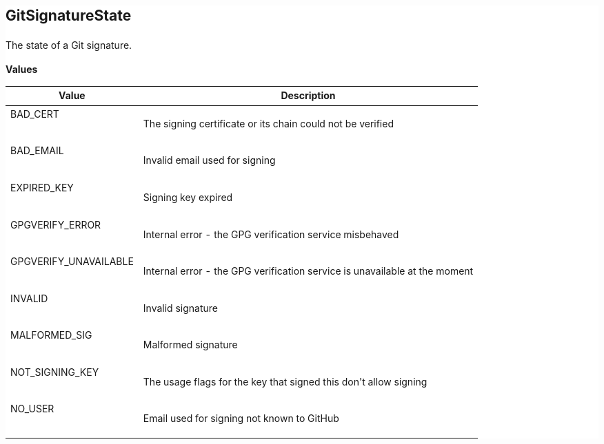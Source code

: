 </tbody>
</table>

## GitSignatureState

The state of a Git signature.

<p style={{ marginBottom: "0.4em" }}><strong>Values</strong></p>

<table>
<thead><tr><th>Value</th><th>Description</th></tr></thead>
<tbody>
<tr>
<td>BAD_CERT</td>
<td>
<p>The signing certificate or its chain could not be verified</p>
</td>
</tr>
<tr>
<td>BAD_EMAIL</td>
<td>
<p>Invalid email used for signing</p>
</td>
</tr>
<tr>
<td>EXPIRED_KEY</td>
<td>
<p>Signing key expired</p>
</td>
</tr>
<tr>
<td>GPGVERIFY_ERROR</td>
<td>
<p>Internal error - the GPG verification service misbehaved</p>
</td>
</tr>
<tr>
<td>GPGVERIFY_UNAVAILABLE</td>
<td>
<p>Internal error - the GPG verification service is unavailable at the moment</p>
</td>
</tr>
<tr>
<td>INVALID</td>
<td>
<p>Invalid signature</p>
</td>
</tr>
<tr>
<td>MALFORMED_SIG</td>
<td>
<p>Malformed signature</p>
</td>
</tr>
<tr>
<td>NOT_SIGNING_KEY</td>
<td>
<p>The usage flags for the key that signed this don&#39;t allow signing</p>
</td>
</tr>
<tr>
<td>NO_USER</td>
<td>
<p>Email used for signing not known to GitHub</p>